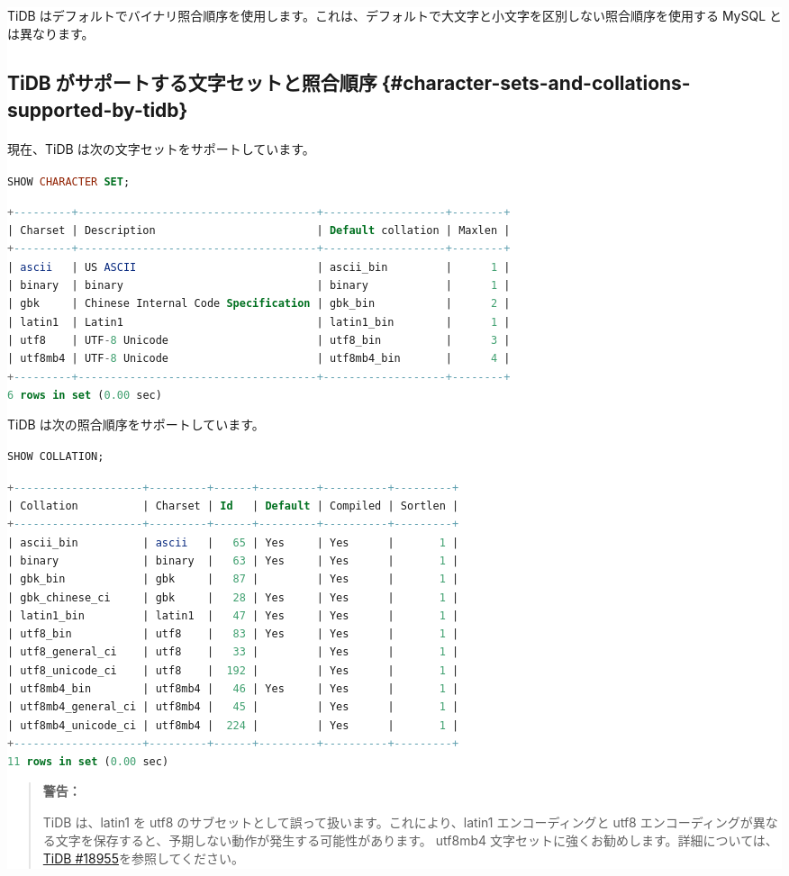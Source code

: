 TiDB はデフォルトでバイナリ照合順序を使用します。これは、デフォルトで大文字と小文字を区別しない照合順序を使用する MySQL とは異なります。

## TiDB がサポートする文字セットと照合順序 {#character-sets-and-collations-supported-by-tidb}

現在、TiDB は次の文字セットをサポートしています。


```sql
SHOW CHARACTER SET;
```

```sql
+---------+-------------------------------------+-------------------+--------+
| Charset | Description                         | Default collation | Maxlen |
+---------+-------------------------------------+-------------------+--------+
| ascii   | US ASCII                            | ascii_bin         |      1 |
| binary  | binary                              | binary            |      1 |
| gbk     | Chinese Internal Code Specification | gbk_bin           |      2 |
| latin1  | Latin1                              | latin1_bin        |      1 |
| utf8    | UTF-8 Unicode                       | utf8_bin          |      3 |
| utf8mb4 | UTF-8 Unicode                       | utf8mb4_bin       |      4 |
+---------+-------------------------------------+-------------------+--------+
6 rows in set (0.00 sec)
```

TiDB は次の照合順序をサポートしています。

```sql
SHOW COLLATION;
```

```sql
+--------------------+---------+------+---------+----------+---------+
| Collation          | Charset | Id   | Default | Compiled | Sortlen |
+--------------------+---------+------+---------+----------+---------+
| ascii_bin          | ascii   |   65 | Yes     | Yes      |       1 |
| binary             | binary  |   63 | Yes     | Yes      |       1 |
| gbk_bin            | gbk     |   87 |         | Yes      |       1 |
| gbk_chinese_ci     | gbk     |   28 | Yes     | Yes      |       1 |
| latin1_bin         | latin1  |   47 | Yes     | Yes      |       1 |
| utf8_bin           | utf8    |   83 | Yes     | Yes      |       1 |
| utf8_general_ci    | utf8    |   33 |         | Yes      |       1 |
| utf8_unicode_ci    | utf8    |  192 |         | Yes      |       1 |
| utf8mb4_bin        | utf8mb4 |   46 | Yes     | Yes      |       1 |
| utf8mb4_general_ci | utf8mb4 |   45 |         | Yes      |       1 |
| utf8mb4_unicode_ci | utf8mb4 |  224 |         | Yes      |       1 |
+--------------------+---------+------+---------+----------+---------+
11 rows in set (0.00 sec)
```

> **警告：**
>
> TiDB は、latin1 を utf8 のサブセットとして誤って扱います。これにより、latin1 エンコーディングと utf8 エンコーディングが異なる文字を保存すると、予期しない動作が発生する可能性があります。 utf8mb4 文字セットに強くお勧めします。詳細については、 [TiDB #18955](https://github.com/pingcap/tidb/issues/18955)を参照してください。
